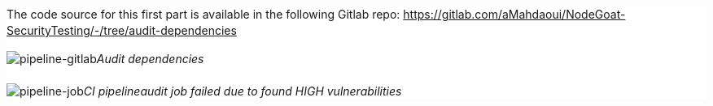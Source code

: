 ```js[class='line-numbers']
```

The code source for this first part is available in the following Gitlab repo: https://gitlab.com/aMahdaoui/NodeGoat-SecurityTesting/-/tree/audit-dependencies

![pipeline-gitlab](/images/audit-ci-pipeline.webp)_Audit dependencies_  
<br />
![pipeline-job](/images/audit-failed.webp)_CI pipelineaudit job failed due to found HIGH vulnerabilities_
